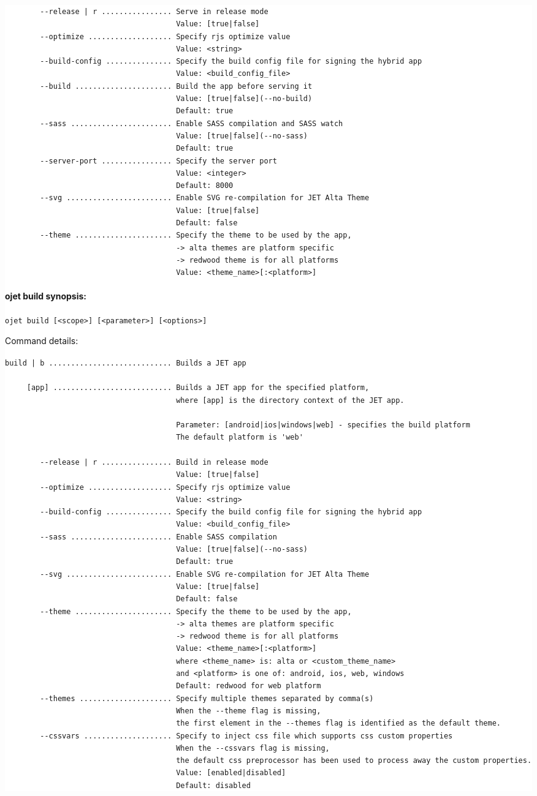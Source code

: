             --release | r ................ Serve in release mode
                                           Value: [true|false]
            --optimize ................... Specify rjs optimize value
                                           Value: <string>
            --build-config ............... Specify the build config file for signing the hybrid app
                                           Value: <build_config_file>
            --build ...................... Build the app before serving it
                                           Value: [true|false](--no-build)
                                           Default: true
            --sass ....................... Enable SASS compilation and SASS watch 
                                           Value: [true|false](--no-sass)
                                           Default: true
            --server-port ................ Specify the server port
                                           Value: <integer>
                                           Default: 8000
            --svg ........................ Enable SVG re-compilation for JET Alta Theme
                                           Value: [true|false]
                                           Default: false
            --theme ...................... Specify the theme to be used by the app,
                                           -> alta themes are platform specific
                                           -> redwood theme is for all platforms
                                           Value: <theme_name>[:<platform>]


#### ojet build synopsis:


    ojet build [<scope>] [<parameter>] [<options>]

Command details:

    build | b ............................ Builds a JET app

         [app] ........................... Builds a JET app for the specified platform,
                                           where [app] is the directory context of the JET app.
                                           
                                           Parameter: [android|ios|windows|web] - specifies the build platform
                                           The default platform is 'web'

            --release | r ................ Build in release mode
                                           Value: [true|false]
            --optimize ................... Specify rjs optimize value
                                           Value: <string>
            --build-config ............... Specify the build config file for signing the hybrid app
                                           Value: <build_config_file>
            --sass ....................... Enable SASS compilation
                                           Value: [true|false](--no-sass)
                                           Default: true
            --svg ........................ Enable SVG re-compilation for JET Alta Theme
                                           Value: [true|false]
                                           Default: false
            --theme ...................... Specify the theme to be used by the app,
                                           -> alta themes are platform specific
                                           -> redwood theme is for all platforms
                                           Value: <theme_name>[:<platform>]
                                           where <theme_name> is: alta or <custom_theme_name>
                                           and <platform> is one of: android, ios, web, windows
                                           Default: redwood for web platform
            --themes ..................... Specify multiple themes separated by comma(s)
                                           When the --theme flag is missing,
                                           the first element in the --themes flag is identified as the default theme.
            --cssvars .................... Specify to inject css file which supports css custom properties
                                           When the --cssvars flag is missing,
                                           the default css preprocessor has been used to process away the custom properties.
                                           Value: [enabled|disabled]
                                           Default: disabled